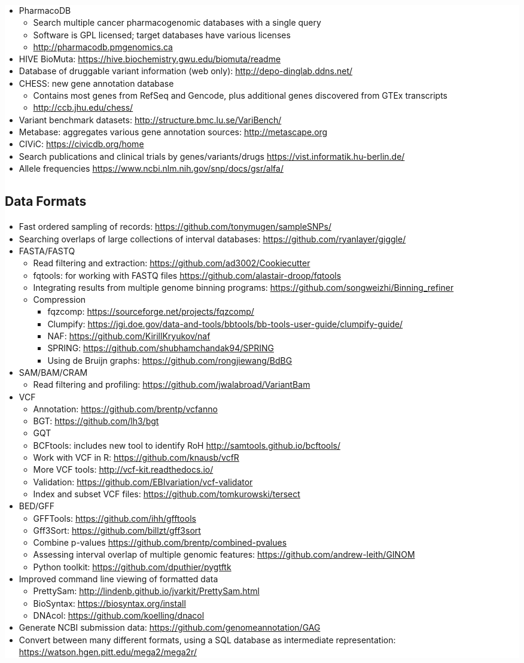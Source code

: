 - PharmacoDB
  - Search multiple cancer pharmacogenomic databases with a single query
  - Software is GPL licensed; target databases have various licenses
  - http://pharmacodb.pmgenomics.ca
- HIVE BioMuta: https://hive.biochemistry.gwu.edu/biomuta/readme
- Database of druggable variant information (web only): http://depo-dinglab.ddns.net/
- CHESS: new gene annotation database
  - Contains most genes from RefSeq and Gencode, plus additional genes discovered from GTEx transcripts
  - http://ccb.jhu.edu/chess/
- Variant benchmark datasets: http://structure.bmc.lu.se/VariBench/
- Metabase: aggregates various gene annotation sources: http://metascape.org
- CIViC: https://civicdb.org/home
- Search publications and clinical trials by genes/variants/drugs https://vist.informatik.hu-berlin.de/
- Allele frequencies https://www.ncbi.nlm.nih.gov/snp/docs/gsr/alfa/

## Data Formats

- Fast ordered sampling of records: https://github.com/tonymugen/sampleSNPs/
- Searching overlaps of large collections of interval databases: https://github.com/ryanlayer/giggle/
- FASTA/FASTQ
  - Read filtering and extraction: https://github.com/ad3002/Cookiecutter
  - fqtools: for working with FASTQ files https://github.com/alastair-droop/fqtools
  - Integrating results from multiple genome binning programs: https://github.com/songweizhi/Binning_refiner
  - Compression
    - fqzcomp: https://sourceforge.net/projects/fqzcomp/
    - Clumpify: https://jgi.doe.gov/data-and-tools/bbtools/bb-tools-user-guide/clumpify-guide/
    - NAF: https://github.com/KirillKryukov/naf
    - SPRING: https://github.com/shubhamchandak94/SPRING
    - Using de Bruijn graphs: https://github.com/rongjiewang/BdBG
- SAM/BAM/CRAM
  - Read filtering and profiling: https://github.com/jwalabroad/VariantBam
- VCF
  - Annotation: https://github.com/brentp/vcfanno
  - BGT: https://github.com/lh3/bgt
  - GQT
  - BCFtools: includes new tool to identify RoH http://samtools.github.io/bcftools/
  - Work with VCF in R: https://github.com/knausb/vcfR
  - More VCF tools: http://vcf-kit.readthedocs.io/
  - Validation: https://github.com/EBIvariation/vcf-validator
  - Index and subset VCF files: https://github.com/tomkurowski/tersect
- BED/GFF
  - GFFTools: https://github.com/ihh/gfftools
  - Gff3Sort: https://github.com/billzt/gff3sort
  - Combine p-values https://github.com/brentp/combined-pvalues
  - Assessing interval overlap of multiple genomic features: https://github.com/andrew-leith/GINOM
  - Python toolkit: https://github.com/dputhier/pygtftk
- Improved command line viewing of formatted data
  - PrettySam: http://lindenb.github.io/jvarkit/PrettySam.html
  - BioSyntax: https://biosyntax.org/install
  - DNAcol: https://github.com/koelling/dnacol
- Generate NCBI submission data: https://github.com/genomeannotation/GAG
- Convert between many different formats, using a SQL database as intermediate representation: https://watson.hgen.pitt.edu/mega2/mega2r/
